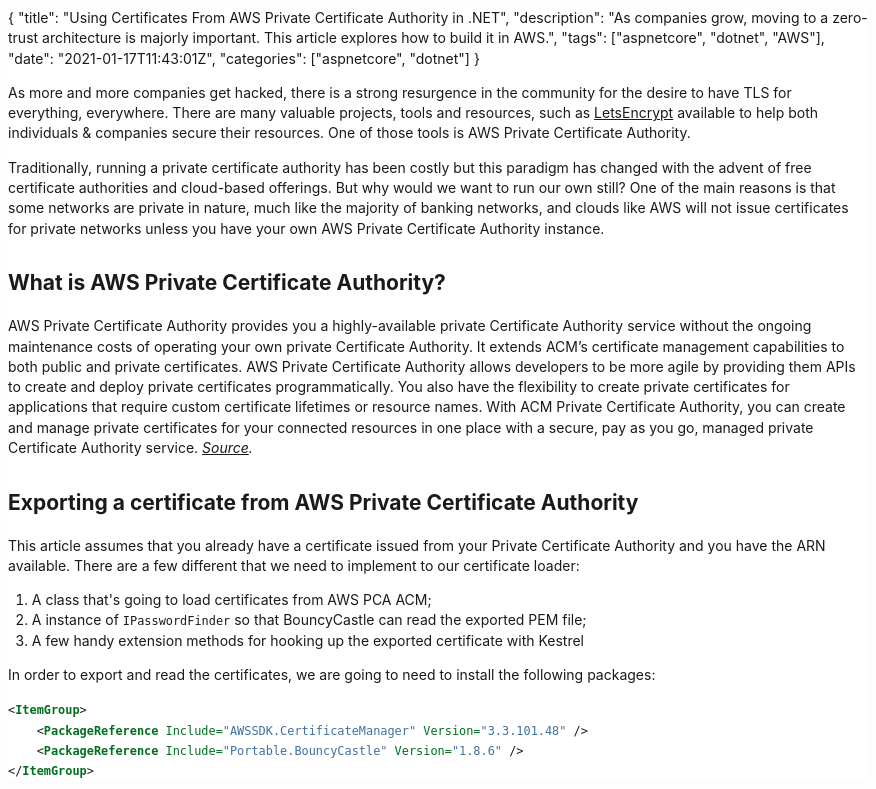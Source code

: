 {
    "title": "Using Certificates From AWS Private Certificate Authority in .NET",
    "description": "As companies grow, moving to a zero-trust architecture is majorly important. This article explores how to build it in AWS.",
    "tags": ["aspnetcore", "dotnet", "AWS"],
    "date": "2021-01-17T11:43:01Z",
    "categories": ["aspnetcore", "dotnet"]
}

As more and more companies get hacked, there is a strong resurgence in the community for the desire to have TLS for everything, everywhere. There are many valuable projects, tools and resources, such as [LetsEncrypt](https://letsencrypt.org/) available to help both individuals & companies secure their resources. One of those tools is AWS Private Certificate Authority.



Traditionally, running a private certificate authority has been costly but this paradigm has changed with the advent of free certificate authorities and cloud-based offerings. But why would we want to run our own still? One of the main reasons is that some networks are private in nature, much like the majority of banking networks, and clouds like AWS will not issue certificates for private networks unless you have your own AWS Private Certificate Authority instance.

## What is AWS Private Certificate Authority?

AWS Private Certificate Authority provides you a highly-available private Certificate Authority service without the ongoing maintenance costs of operating your own private Certificate Authority. It extends ACM’s certificate management capabilities to both public and private certificates. AWS Private Certificate Authority allows developers to be more agile by providing them APIs to create and deploy private certificates programmatically. You also have the flexibility to create private certificates for applications that require custom certificate lifetimes or resource names. With ACM Private Certificate Authority, you can create and manage private certificates for your connected resources in one place with a secure, pay as you go, managed private Certificate Authority service. _[Source](https://aws.amazon.com/certificate-manager/private-certificate-authority/)._

## Exporting a certificate from AWS Private Certificate Authority

This article assumes that you already have a certificate issued from your Private Certificate Authority and you have the ARN available. There are a few different that we need to implement to our certificate loader:

1. A class that's going to load certificates from AWS PCA ACM;
2. A instance of `IPasswordFinder` so that BouncyCastle can read the exported PEM file;
3. A few handy extension methods for hooking up the exported certificate with Kestrel

In order to export and read the certificates, we are going to need to install the following packages:

```xml
<ItemGroup>
    <PackageReference Include="AWSSDK.CertificateManager" Version="3.3.101.48" />
    <PackageReference Include="Portable.BouncyCastle" Version="1.8.6" />
</ItemGroup>
```
